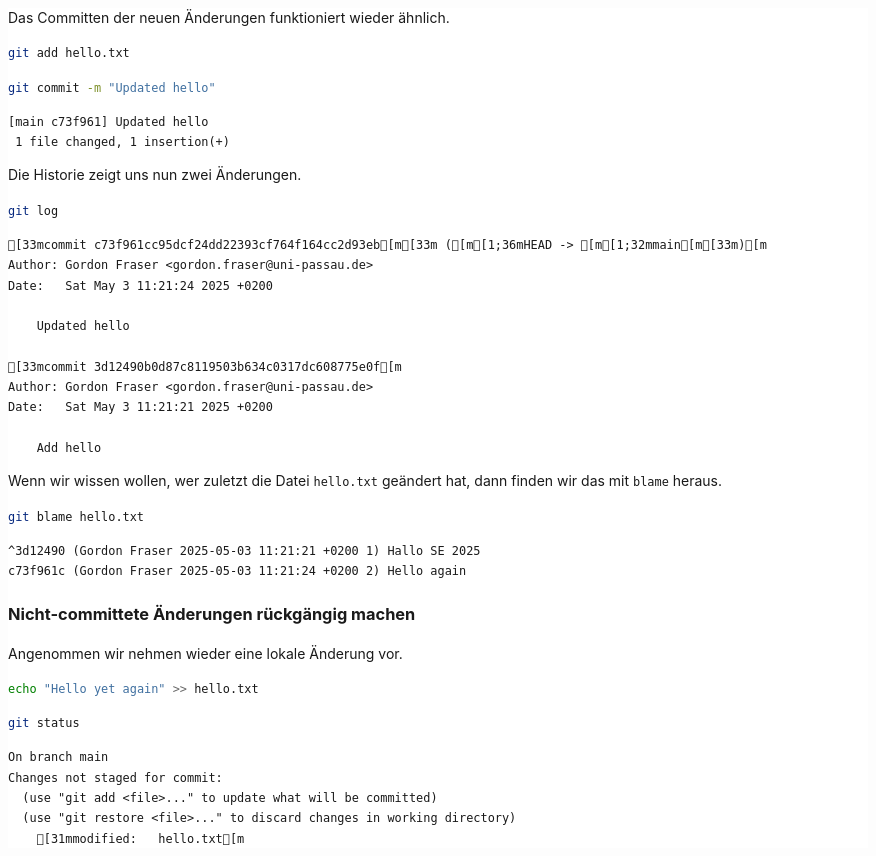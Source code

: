 
Das Committen der neuen Änderungen funktioniert wieder ähnlich.


```bash
git add hello.txt
```


```bash
git commit -m "Updated hello"
```

    [main c73f961] Updated hello
     1 file changed, 1 insertion(+)


Die Historie zeigt uns nun zwei Änderungen.


```bash
git log
```

    [33mcommit c73f961cc95dcf24dd22393cf764f164cc2d93eb[m[33m ([m[1;36mHEAD -> [m[1;32mmain[m[33m)[m
    Author: Gordon Fraser <gordon.fraser@uni-passau.de>
    Date:   Sat May 3 11:21:24 2025 +0200
    
        Updated hello
    
    [33mcommit 3d12490b0d87c8119503b634c0317dc608775e0f[m
    Author: Gordon Fraser <gordon.fraser@uni-passau.de>
    Date:   Sat May 3 11:21:21 2025 +0200
    
        Add hello


Wenn wir wissen wollen, wer zuletzt die Datei `hello.txt` geändert hat, dann finden wir das mit `blame` heraus.


```bash
git blame hello.txt
```

    ^3d12490 (Gordon Fraser 2025-05-03 11:21:21 +0200 1) Hallo SE 2025
    c73f961c (Gordon Fraser 2025-05-03 11:21:24 +0200 2) Hello again


### Nicht-committete Änderungen rückgängig machen

Angenommen wir nehmen wieder eine lokale Änderung vor.


```bash
echo "Hello yet again" >> hello.txt
```


```bash
git status
```

    On branch main
    Changes not staged for commit:
      (use "git add <file>..." to update what will be committed)
      (use "git restore <file>..." to discard changes in working directory)
    	[31mmodified:   hello.txt[m
    